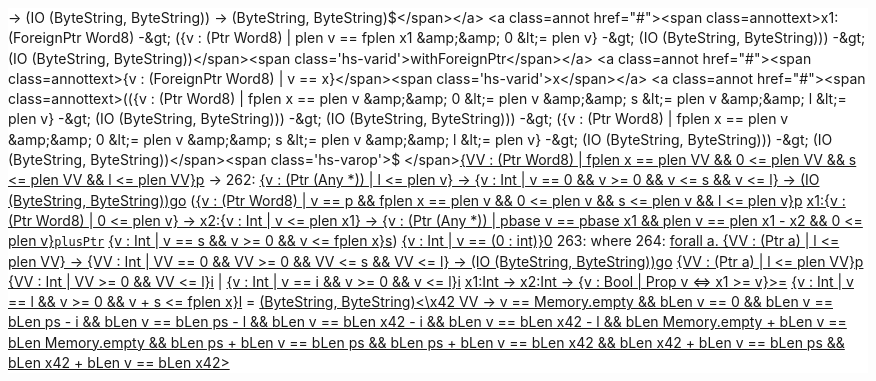 -&gt; (IO (ByteString, ByteString)) -&gt; (ByteString, ByteString)</span><span class='hs-varop'>$</span></a> <a class=annot href="#"><span class=annottext>x1:(ForeignPtr Word8)
-&gt; ({v : (Ptr Word8) | plen v == fplen x1 &amp;&amp; 0 &lt;= plen v}
    -&gt; (IO (ByteString, ByteString)))
-&gt; (IO (ByteString, ByteString))</span><span class='hs-varid'>withForeignPtr</span></a> <a class=annot href="#"><span class=annottext>{v : (ForeignPtr Word8) | v == x}</span><span class='hs-varid'>x</span></a> <a class=annot href="#"><span class=annottext>(({v : (Ptr Word8) | fplen x == plen v &amp;&amp; 0 &lt;= plen v &amp;&amp; s &lt;= plen v &amp;&amp; l &lt;= plen v}
  -&gt; (IO (ByteString, ByteString)))
 -&gt; (IO (ByteString, ByteString)))
-&gt; ({v : (Ptr Word8) | fplen x == plen v &amp;&amp; 0 &lt;= plen v &amp;&amp; s &lt;= plen v &amp;&amp; l &lt;= plen v}
    -&gt; (IO (ByteString, ByteString)))
-&gt; (IO (ByteString, ByteString))</span><span class='hs-varop'>$</span></a> <span class='hs-keyglyph'>\</span><a class=annot href="#"><span class=annottext>{VV : (Ptr Word8) | fplen x == plen VV &amp;&amp; 0 &lt;= plen VV &amp;&amp; s &lt;= plen VV &amp;&amp; l &lt;= plen VV}</span><span class='hs-varid'>p</span></a> <span class='hs-keyglyph'>-&gt;</span>
<span class=hs-linenum>262: </span>    <a class=annot href="#"><span class=annottext>{v : (Ptr (Any *)) | l &lt;= plen v}
-&gt; {v : Int | v == 0 &amp;&amp; v &gt;= 0 &amp;&amp; v &lt;= s &amp;&amp; v &lt;= l}
-&gt; (IO (ByteString, ByteString))</span><span class='hs-varid'>go</span></a> <span class='hs-layout'>(</span><a class=annot href="#"><span class=annottext>{v : (Ptr Word8) | v == p &amp;&amp; fplen x == plen v &amp;&amp; 0 &lt;= plen v &amp;&amp; s &lt;= plen v &amp;&amp; l &lt;= plen v}</span><span class='hs-varid'>p</span></a> <a class=annot href="#"><span class=annottext>x1:{v : (Ptr Word8) | 0 &lt;= plen v}
-&gt; x2:{v : Int | v &lt;= plen x1}
-&gt; {v : (Ptr (Any *)) | pbase v == pbase x1 &amp;&amp; plen v == plen x1 - x2 &amp;&amp; 0 &lt;= plen v}</span><span class='hs-varop'>`plusPtr`</span></a> <a class=annot href="#"><span class=annottext>{v : Int | v == s &amp;&amp; v &gt;= 0 &amp;&amp; v &lt;= fplen x}</span><span class='hs-varid'>s</span></a><span class='hs-layout'>)</span> <a class=annot href="#"><span class=annottext>{v : Int | v == (0  :  int)}</span><span class='hs-num'>0</span></a>
<span class=hs-linenum>263: </span>  <span class='hs-keyword'>where</span>
<span class=hs-linenum>264: </span>    <a class=annot href="#"><span class=annottext>forall a.
{VV : (Ptr a) | l &lt;= plen VV}
-&gt; {VV : Int | VV == 0 &amp;&amp; VV &gt;= 0 &amp;&amp; VV &lt;= s &amp;&amp; VV &lt;= l}
-&gt; (IO (ByteString, ByteString))</span><span class='hs-varid'>go</span></a> <a class=annot href="#"><span class=annottext>{VV : (Ptr a) | l &lt;= plen VV}</span><span class='hs-varid'>p</span></a> <a class=annot href="#"><span class=annottext>{VV : Int | VV &gt;= 0 &amp;&amp; VV &lt;= l}</span><span class='hs-varid'>i</span></a> <span class='hs-keyglyph'>|</span> <a class=annot href="#"><span class=annottext>{v : Int | v == i &amp;&amp; v &gt;= 0 &amp;&amp; v &lt;= l}</span><span class='hs-varid'>i</span></a> <a class=annot href="#"><span class=annottext>x1:Int -&gt; x2:Int -&gt; {v : Bool | Prop v &lt;=&gt; x1 &gt;= v}</span><span class='hs-varop'>&gt;=</span></a> <a class=annot href="#"><span class=annottext>{v : Int | v == l &amp;&amp; v &gt;= 0 &amp;&amp; v + s &lt;= fplen x}</span><span class='hs-varid'>l</span></a>    <span class='hs-keyglyph'>=</span> <a class=annot href="#"><span class=annottext>(ByteString, ByteString)&lt;\x42 VV -&gt; v == Memory.empty &amp;&amp; bLen v == 0 &amp;&amp; bLen v == bLen ps - i &amp;&amp; bLen v == bLen ps - l &amp;&amp; bLen v == bLen x42 - i &amp;&amp; bLen v == bLen x42 - l &amp;&amp; bLen Memory.empty + bLen v == bLen Memory.empty &amp;&amp; bLen ps + bLen v == bLen ps &amp;&amp; bLen ps + bLen v == bLen x42 &amp;&amp; bLen x42 + bLen v == bLen ps &amp;&amp; bLen x42 + bLen v == bLen x42&gt;
